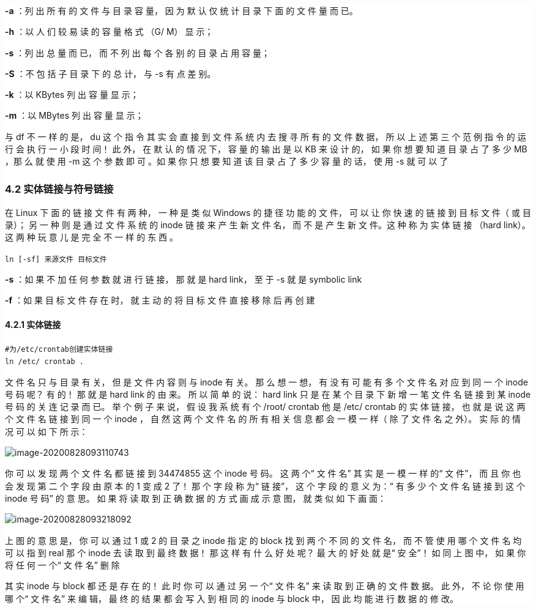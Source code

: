 **-a** ：列 出 所 有 的 文 件 与 目 录 容 量， 因 为 默 认 仅 统 计 目 录 下 面 的 文 件 量 而 已。 

**-h** ：以 人 们 较 易 读 的 容 量 格 式 （G/ M） 显 示； 

**-s** ：列 出 总 量 而 已， 而 不 列 出 每 个 各 别 的 目 录 占 用 容 量； 

**-S** ：不 包 括 子 目 录 下 的 总 计， 与 -s 有 点 差 别。 

**-k** ：以 KBytes 列 出 容 量 显 示； 

**-m** ：以 MBytes 列 出 容 量 显 示； 

与 df 不 一 样 的 是， du 这 个 指 令 其 实 会 直 接 到 文 件 系 统 内 去 搜 寻 所 有 的 文 件 数 据， 所 以 上 述 第 三 个 范 例 指 令 的 运 行 会 执 行 一 小 段 时 间！ 此 外， 在 默 认 的 情 况 下， 容 量 的 输 出 是 以 KB 来 设 计 的， 如 果 你 想 要 知 道 目 录 占 了 多 少 MB ，那 么 就 使 用 -m 这 个 参 数 即 可 。如 果 你 只 想 要 知 道 该 目 录 占 了 多 少 容 量 的 话， 使 用 -s 就 可 以 了 



### 4.2 实体链接与符号链接

在 Linux 下 面 的 链 接 文 件 有 两 种， 一 种 是 类 似 Windows 的 捷 径 功 能 的 文 件， 可 以 让 你 快 速 的 链 接 到 目 标 文 件（ 或 目 录）； 另 一 种 则 是 通 过 文 件 系 统 的 inode 链 接 来 产 生 新 文 件 名， 而 不 是 产 生 新 文 件。这 种 称 为 实 体 链 接 （hard link）。 这 两 种 玩 意 儿 是 完 全 不 一 样 的 东 西 。

```
ln [-sf] 来源文件 目标文件
```

**-s** ：如 果 不 加 任 何 参 数 就 进 行 链 接， 那 就 是 hard link， 至 于 -s 就 是 symbolic link 

**-f** ：如 果 目 标 文 件 存 在 时， 就 主 动 的 将 目 标 文 件 直 接 移 除 后 再 创 建 

#### 4.2.1 实体链接

```
#为/etc/crontab创建实体链接
ln /etc/ crontab .
```

文 件 名 只 与 目 录 有 关， 但 是 文 件 内 容 则 与 inode 有 关。 那 么 想 一 想， 有 没 有 可 能 有 多 个 文 件 名 对 应 到 同 一 个 inode 号 码 呢？ 有 的！ 那 就 是 hard link 的 由 来。 所 以 简 单 的 说： hard link 只 是 在 某 个 目 录 下 新 增 一 笔 文 件 名 链 接 到 某 inode 号 码 的 关 连 记 录 而 已。 举 个 例 子 来 说， 假 设 我 系 统 有 个 /root/ crontab 他 是 /etc/ crontab 的 实 体 链 接， 也 就 是 说 这 两 个 文 件 名 链 接 到 同 一 个 inode ， 自 然 这 两 个 文 件 名 的 所 有 相 关 信 息 都 会 一 模 一 样（ 除 了 文 件 名 之 外）。 实 际 的 情 况 可 以 如 下 所 示：

![image-20200828093110743](http://kyle-pic.oss-cn-hangzhou.aliyuncs.com/img/image-20200828093110743.png)

你 可 以 发 现 两 个 文 件 名 都 链 接 到 34474855 这 个 inode 号 码。 这 两 个“ 文 件 名” 其 实 是 一 模 一 样 的“ 文 件”， 而 且 你 也 会 发 现 第 二 个 字 段 由 原 本 的 1 变 成 2 了！ 那 个 字 段 称 为“ 链 接”， 这 个 字 段 的 意 义 为：“ 有 多 少 个 文 件 名 链 接 到 这 个 inode 号 码” 的 意 思。 如 果 将 读 取 到 正 确 数 据 的 方 式 画 成 示 意 图， 就 类 似 如 下 画 面：

![image-20200828093218092](http://kyle-pic.oss-cn-hangzhou.aliyuncs.com/img/image-20200828093218092.png)

上 图 的 意 思 是， 你 可 以 通 过 1 或 2 的 目 录 之 inode 指 定 的 block 找 到 两 个 不 同 的 文 件 名， 而 不 管 使 用 哪 个 文 件 名 均 可 以 指 到 real 那 个 inode 去 读 取 到 最 终 数 据！ 那 这 样 有 什 么 好 处 呢？ 最 大 的 好 处 就 是“ 安 全”！ 如 同 上 图 中， 如 果 你 将 任 何 一 个“ 文 件 名” 删 除

其 实 inode 与 block 都 还 是 存 在 的！ 此 时 你 可 以 通 过 另 一 个“ 文 件 名” 来 读 取 到 正 确 的 文 件 数 据。 此 外， 不 论 你 使 用 哪 个“ 文 件 名” 来 编 辑， 最 终 的 结 果 都 会 写 入 到 相 同 的 inode 与 block 中， 因 此 均 能 进 行 数 据 的 修 改。
